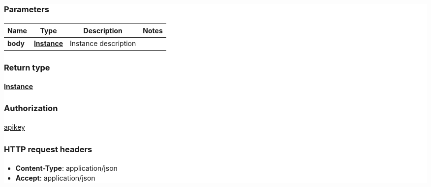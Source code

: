 ### Parameters

Name | Type | Description  | Notes
------------- | ------------- | ------------- | -------------
 **body** | [**Instance**](Instance.md)| Instance description | 

### Return type

[**Instance**](Instance.md)

### Authorization

[apikey](../README.md#apikey)

### HTTP request headers

 - **Content-Type**: application/json
 - **Accept**: application/json

